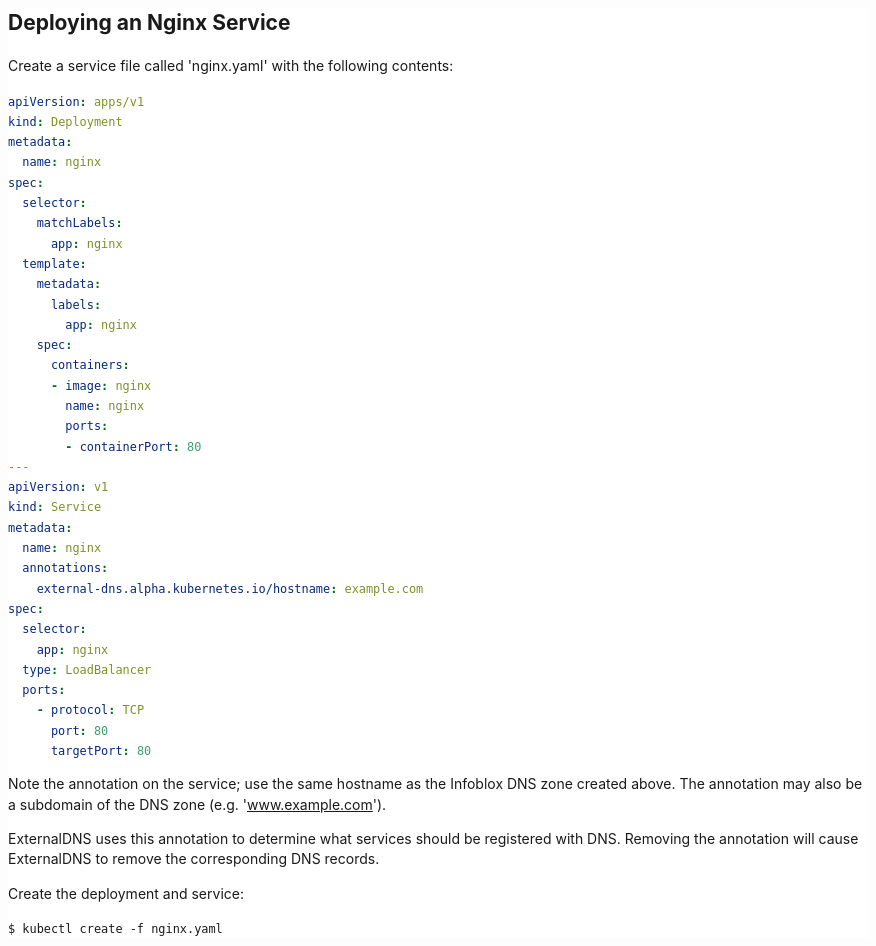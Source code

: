 
## Deploying an Nginx Service

Create a service file called 'nginx.yaml' with the following contents:

```yaml
apiVersion: apps/v1
kind: Deployment
metadata:
  name: nginx
spec:
  selector:
    matchLabels:
      app: nginx
  template:
    metadata:
      labels:
        app: nginx
    spec:
      containers:
      - image: nginx
        name: nginx
        ports:
        - containerPort: 80
---
apiVersion: v1
kind: Service
metadata:
  name: nginx
  annotations:
    external-dns.alpha.kubernetes.io/hostname: example.com
spec:
  selector:
    app: nginx
  type: LoadBalancer
  ports:
    - protocol: TCP
      port: 80
      targetPort: 80
```

Note the annotation on the service; use the same hostname as the Infoblox DNS zone created above. The annotation may also be a subdomain
of the DNS zone (e.g. 'www.example.com').

ExternalDNS uses this annotation to determine what services should be registered with DNS.  Removing the annotation
will cause ExternalDNS to remove the corresponding DNS records.

Create the deployment and service:

```
$ kubectl create -f nginx.yaml
```
